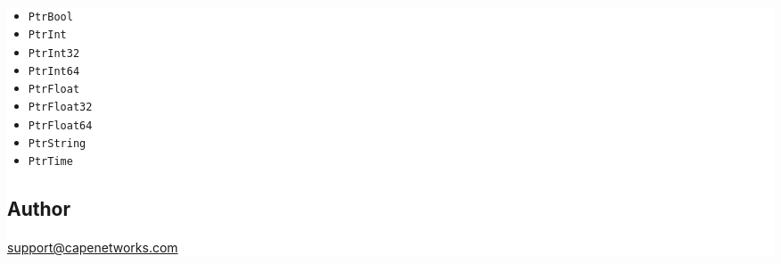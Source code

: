 * `PtrBool`
* `PtrInt`
* `PtrInt32`
* `PtrInt64`
* `PtrFloat`
* `PtrFloat32`
* `PtrFloat64`
* `PtrString`
* `PtrTime`

## Author

support@capenetworks.com

